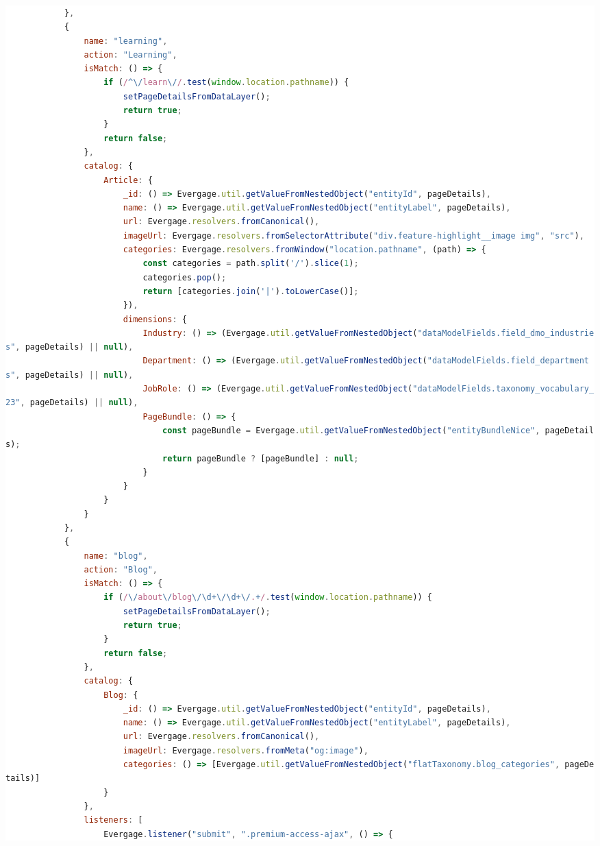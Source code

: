 ```js
            },
            {
                name: "learning",
                action: "Learning",
                isMatch: () => {
                    if (/^\/learn\//.test(window.location.pathname)) {
                        setPageDetailsFromDataLayer();
                        return true;
                    }
                    return false;
                },
                catalog: {
                    Article: {
                        _id: () => Evergage.util.getValueFromNestedObject("entityId", pageDetails),
                        name: () => Evergage.util.getValueFromNestedObject("entityLabel", pageDetails),
                        url: Evergage.resolvers.fromCanonical(),
                        imageUrl: Evergage.resolvers.fromSelectorAttribute("div.feature-highlight__image img", "src"),
                        categories: Evergage.resolvers.fromWindow("location.pathname", (path) => {
                            const categories = path.split('/').slice(1);
                            categories.pop();
                            return [categories.join('|').toLowerCase()];
                        }),
                        dimensions: {
                            Industry: () => (Evergage.util.getValueFromNestedObject("dataModelFields.field_dmo_industries", pageDetails) || null),
                            Department: () => (Evergage.util.getValueFromNestedObject("dataModelFields.field_departments", pageDetails) || null),
                            JobRole: () => (Evergage.util.getValueFromNestedObject("dataModelFields.taxonomy_vocabulary_23", pageDetails) || null),
                            PageBundle: () => {
                                const pageBundle = Evergage.util.getValueFromNestedObject("entityBundleNice", pageDetails);
                                return pageBundle ? [pageBundle] : null;
                            }
                        }
                    }
                }
            },
            {
                name: "blog",
                action: "Blog",
                isMatch: () => {
                    if (/\/about\/blog\/\d+\/\d+\/.+/.test(window.location.pathname)) {
                        setPageDetailsFromDataLayer();
                        return true;
                    }
                    return false;
                },
                catalog: {
                    Blog: {
                        _id: () => Evergage.util.getValueFromNestedObject("entityId", pageDetails),
                        name: () => Evergage.util.getValueFromNestedObject("entityLabel", pageDetails),
                        url: Evergage.resolvers.fromCanonical(),
                        imageUrl: Evergage.resolvers.fromMeta("og:image"),
                        categories: () => [Evergage.util.getValueFromNestedObject("flatTaxonomy.blog_categories", pageDetails)]
                    }
                },
                listeners: [
                    Evergage.listener("submit", ".premium-access-ajax", () => {
```